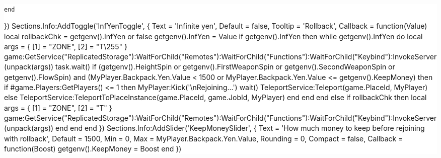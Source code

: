     end
})
Sections.Info:AddToggle('InfYenToggle', {
    Text = 'Infinite yen',
    Default = false,
    Tooltip = 'Rollback',
    Callback = function(Value)
        local rollbackChk = getgenv().InfYen or false
        getgenv().InfYen = Value
        if getgenv().InfYen then
            while getgenv().InfYen do
                local args = {
                    [1] = "ZONE",
                    [2] = "T\255"
                }  
                game:GetService("ReplicatedStorage"):WaitForChild("Remotes"):WaitForChild("Functions"):WaitForChild("Keybind"):InvokeServer(unpack(args))
                task.wait()
                if (getgenv().HeightSpin or getgenv().FirstWeaponSpin or getgenv().SecondWeaponSpin or getgenv().FlowSpin) and (MyPlayer.Backpack.Yen.Value < 1500 or MyPlayer.Backpack.Yen.Value <= getgenv().KeepMoney) then
                    if #game.Players:GetPlayers() <= 1 then
                        MyPlayer:Kick('\nRejoining...')
                        wait()
                        TeleportService:Teleport(game.PlaceId, MyPlayer)
                    else
                        TeleportService:TeleportToPlaceInstance(game.PlaceId, game.JobId, MyPlayer)
                    end
                end
            end
        else
            if rollbackChk then
                local args = {
                    [1] = "ZONE",
                    [2] = "T"
                }  
                game:GetService("ReplicatedStorage"):WaitForChild("Remotes"):WaitForChild("Functions"):WaitForChild("Keybind"):InvokeServer(unpack(args))
            end
        end
    end
})
Sections.Info:AddSlider('KeepMoneySlider', {
    Text = 'How much money to keep before rejoining with rollback',
    Default = 1500,
    Min = 0,
    Max = MyPlayer.Backpack.Yen.Value,
    Rounding = 0,
    Compact = false,
    Callback = function(Boost)
        getgenv().KeepMoney = Boost
    end
})
